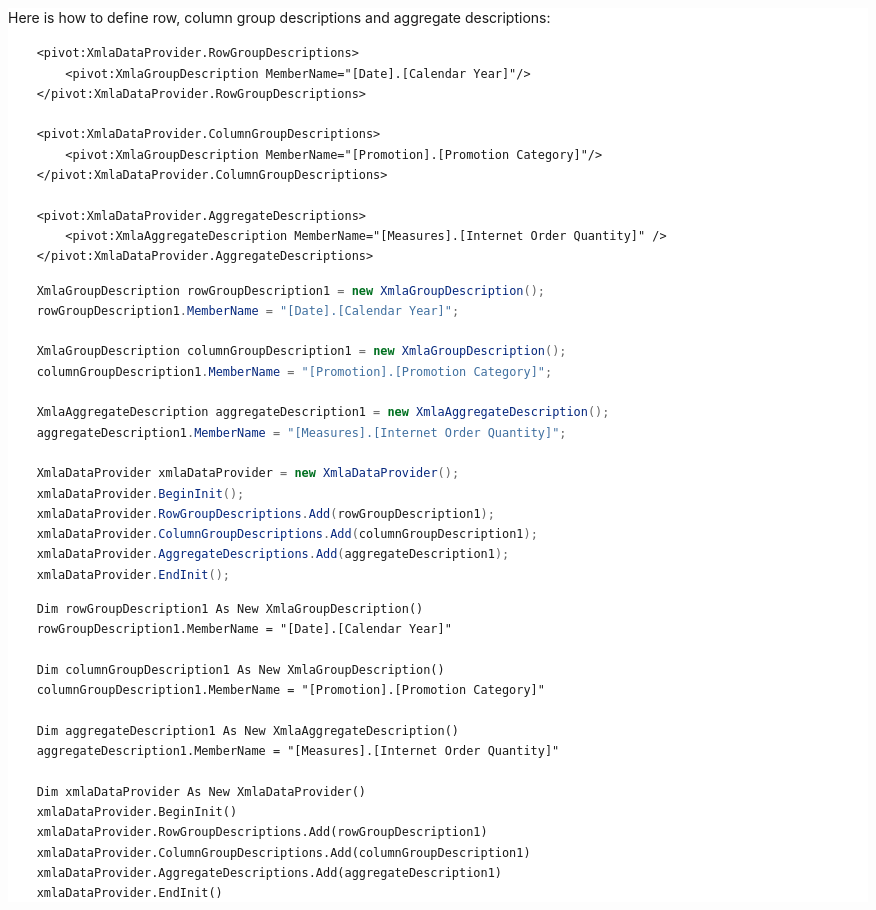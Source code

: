 Here is how to define row, column group descriptions and aggregate descriptions:        



```XAML
	<pivot:XmlaDataProvider.RowGroupDescriptions>
	    <pivot:XmlaGroupDescription MemberName="[Date].[Calendar Year]"/>
	</pivot:XmlaDataProvider.RowGroupDescriptions>
	
	<pivot:XmlaDataProvider.ColumnGroupDescriptions>
	    <pivot:XmlaGroupDescription MemberName="[Promotion].[Promotion Category]"/>
	</pivot:XmlaDataProvider.ColumnGroupDescriptions>
	
	<pivot:XmlaDataProvider.AggregateDescriptions>
	    <pivot:XmlaAggregateDescription MemberName="[Measures].[Internet Order Quantity]" />
	</pivot:XmlaDataProvider.AggregateDescriptions>
```



```C#
	XmlaGroupDescription rowGroupDescription1 = new XmlaGroupDescription();
	rowGroupDescription1.MemberName = "[Date].[Calendar Year]";
	
	XmlaGroupDescription columnGroupDescription1 = new XmlaGroupDescription();
	columnGroupDescription1.MemberName = "[Promotion].[Promotion Category]";
	
	XmlaAggregateDescription aggregateDescription1 = new XmlaAggregateDescription();
	aggregateDescription1.MemberName = "[Measures].[Internet Order Quantity]";
	
	XmlaDataProvider xmlaDataProvider = new XmlaDataProvider();
	xmlaDataProvider.BeginInit();
	xmlaDataProvider.RowGroupDescriptions.Add(rowGroupDescription1);
	xmlaDataProvider.ColumnGroupDescriptions.Add(columnGroupDescription1);
	xmlaDataProvider.AggregateDescriptions.Add(aggregateDescription1);
	xmlaDataProvider.EndInit();
```



```VB.NET
	Dim rowGroupDescription1 As New XmlaGroupDescription()
	rowGroupDescription1.MemberName = "[Date].[Calendar Year]"
	
	Dim columnGroupDescription1 As New XmlaGroupDescription()
	columnGroupDescription1.MemberName = "[Promotion].[Promotion Category]"
	
	Dim aggregateDescription1 As New XmlaAggregateDescription()
	aggregateDescription1.MemberName = "[Measures].[Internet Order Quantity]"
	
	Dim xmlaDataProvider As New XmlaDataProvider()
	xmlaDataProvider.BeginInit()
	xmlaDataProvider.RowGroupDescriptions.Add(rowGroupDescription1)
	xmlaDataProvider.ColumnGroupDescriptions.Add(columnGroupDescription1)
	xmlaDataProvider.AggregateDescriptions.Add(aggregateDescription1)
	xmlaDataProvider.EndInit()
```
